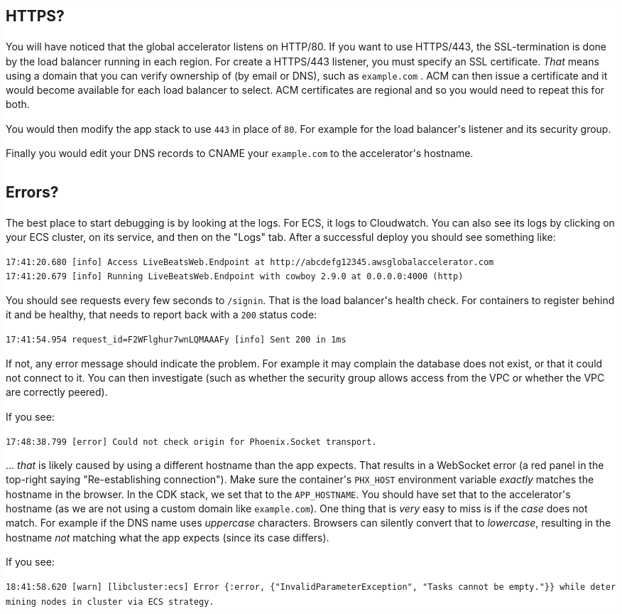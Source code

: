 ## HTTPS?

You will have noticed that the global accelerator listens on HTTP/80. If you want to use HTTPS/443, the SSL-termination is done by the load balancer running in each region. For create a HTTPS/443 listener, you must specify an SSL certificate. _That_ means using a domain that you can verify ownership of (by email or DNS), such as `example.com` . ACM can then issue a certificate and it would become available for each load balancer to select. ACM certificates are regional and so you would need to repeat this for both.

You would then modify the app stack to use `443` in place of `80`. For example for the load balancer's listener and its security group.

Finally you would edit your DNS records to CNAME your `example.com` to the accelerator's hostname.

## Errors?

The best place to start debugging is by looking at the logs. For ECS, it logs to Cloudwatch. You can also see its logs by clicking on your ECS cluster, on its service, and then on the "Logs" tab. After a successful deploy you should see something like:

```
17:41:20.680 [info] Access LiveBeatsWeb.Endpoint at http://abcdefg12345.awsglobalaccelerator.com
17:41:20.679 [info] Running LiveBeatsWeb.Endpoint with cowboy 2.9.0 at 0.0.0.0:4000 (http)
```

You should see requests every few seconds to `/signin`. That is the load balancer's health check. For containers to register behind it and be healthy, that needs to report back with a `200` status code:

```
17:41:54.954 request_id=F2WFlghur7wnLQMAAAFy [info] Sent 200 in 1ms
```

If not, any error message should indicate the problem. For example it may complain the database does not exist, or that it could not connect to it. You can then investigate (such as whether the security group allows access from the VPC or whether the VPC are correctly peered).

If you see:

```
17:48:38.799 [error] Could not check origin for Phoenix.Socket transport.
```

... _that_ is likely caused by using a different hostname than the app expects. That results in a WebSocket error (a red panel in the top-right saying "Re-establishing connection"). Make sure the container's `PHX_HOST` environment variable _exactly_ matches the hostname in the browser. In the CDK stack, we set that to the `APP_HOSTNAME`. You should have set that to the accelerator's hostname (as we are not using a custom domain like `example.com`). One thing that is _very_ easy to miss is if the _case_ does not match. For example if the DNS name uses _uppercase_ characters. Browsers can silently convert that to _lowercase_, resulting in the hostname _not_ matching what the app expects (since its case differs).

If you see:

```
18:41:58.620 [warn] [libcluster:ecs] Error {:error, {"InvalidParameterException", "Tasks cannot be empty."}} while determining nodes in cluster via ECS strategy.
```
